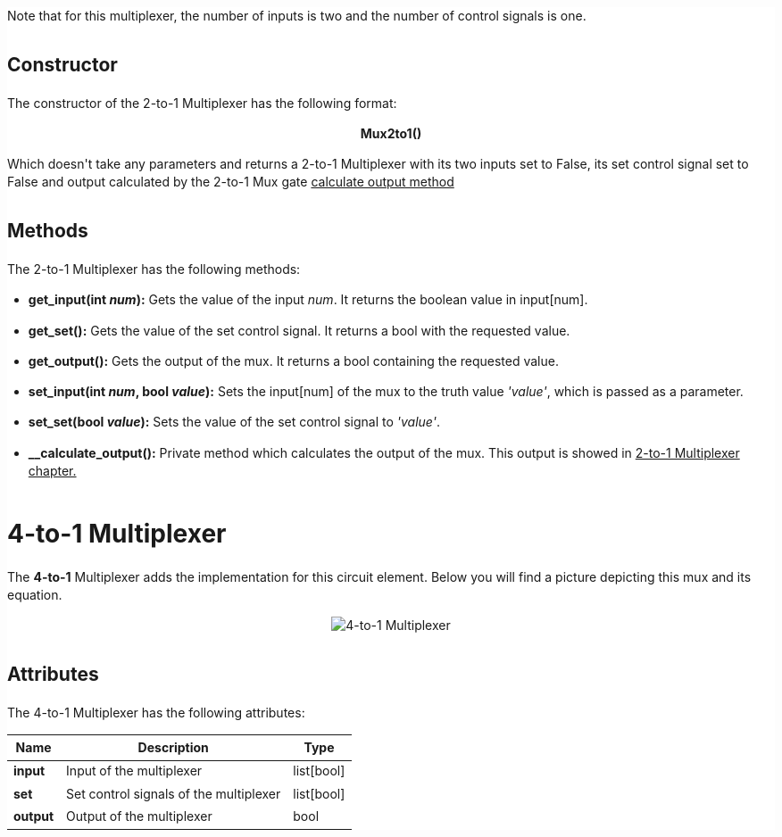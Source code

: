 Note that for this multiplexer, the number of inputs is two and the number of control signals is one.

<a name="2-1-constructor"></a>
## Constructor

The constructor of the 2-to-1 Multiplexer has the following format: <br>

<p align="center" style="bold" ><b>Mux2to1()</b></p>
Which doesn't take any parameters and returns a 2-to-1 Multiplexer with its two inputs set to False, its set control signal set to False and output calculated by the 2-to-1 Mux gate <a href="#2-1-cal-output">calculate output method</a>

<a name="2-1-methods"></a>
## Methods

The 2-to-1 Multiplexer has the following methods:

- **get_input(int _num_):**
Gets the value of the input _num_. It returns the boolean value in input[num].

- **get_set():**
Gets the value of the set control signal. It returns a bool with the requested value.

- **get_output():**
Gets the output of the mux. It returns a bool containing the requested value.

- **set_input(int _num_, bool _value_):**
Sets the input[num] of the mux to the truth value _'value'_, which is passed as a parameter.

- **set_set(bool _value_):**
Sets the value of the set control signal to _'value'_.

<a name="2-1-cal-output"></a>
- **__calculate_output():**
Private method which calculates the output of the mux. This output is showed in <a href="#2-to-1-mux">2-to-1 Multiplexer chapter.</a>

<a name="4-to-1-mux"></a>
# 4-to-1 Multiplexer

The **4-to-1** Multiplexer adds the implementation for this circuit element. Below you will find a picture depicting this mux and its equation.

<p align="center"><img src="https://user-images.githubusercontent.com/102818341/175567422-867f9575-1fa2-4e06-af2a-723f05c48155.png", alt="4-to-1 Multiplexer"></p>

<a name="4-1-attributes"></a>
## Attributes

The 4-to-1 Multiplexer has the following attributes:

| Name | Description | Type |
| - | - | - |
| **input** | Input of the multiplexer | list[bool] |
| **set** | Set control signals of the multiplexer | list[bool] |
| **output** | Output of the multiplexer | bool |
